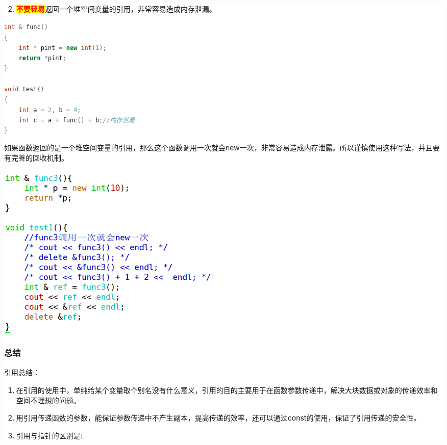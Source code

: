 2. <span style=color:red;background:yellow>**不要轻易**</span>返回一个堆空间变量的引用，非常容易造成内存泄漏。

```C++
int & func()
{
	int * pint = new int(1);
	return *pint;
}

void test()
{
	int a = 2, b = 4;
	int c = a + func() + b;//内存泄漏
}
```

如果函数返回的是一个堆空间变量的引用，那么这个函数调用一次就会new一次，非常容易造成内存泄露。所以谨慎使用这种写法，并且要有完善的回收机制。

<img src="1.C++与C.assets/image-20240420100534604.png" alt="image-20240420100534604" style="zoom:67%;" />



### 总结

引用总结：

1. 在引用的使用中，单纯给某个变量取个别名没有什么意义，引用的目的主要用于在函数参数传递中，解决大块数据或对象的传递效率和空间不理想的问题。

2. 用引用传递函数的参数，能保证参数传递中不产生副本，提高传递的效率，还可以通过const的使用，保证了引用传递的安全性。

3. 引用与指针的区别是:
